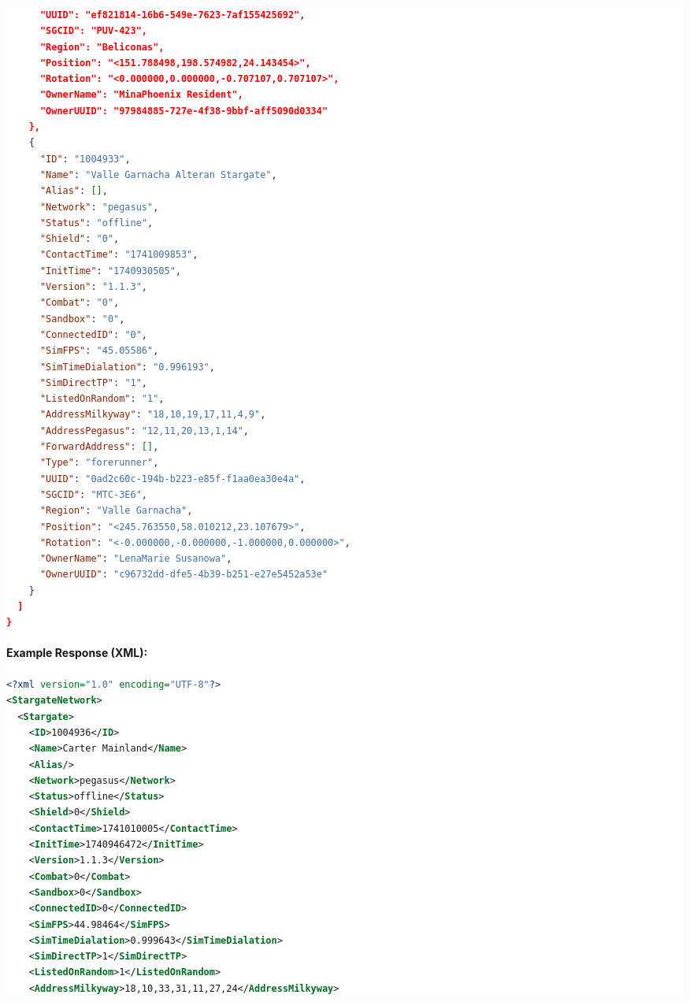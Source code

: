 ```json
      "UUID": "ef821814-16b6-549e-7623-7af155425692",
      "SGCID": "PUV-423",
      "Region": "Beliconas",
      "Position": "<151.788498,198.574982,24.143454>",
      "Rotation": "<0.000000,0.000000,-0.707107,0.707107>",
      "OwnerName": "MinaPhoenix Resident",
      "OwnerUUID": "97984885-727e-4f38-9bbf-aff5090d0334"
    },
    {
      "ID": "1004933",
      "Name": "Valle Garnacha Alteran Stargate",
      "Alias": [],
      "Network": "pegasus",
      "Status": "offline",
      "Shield": "0",
      "ContactTime": "1741009853",
      "InitTime": "1740930505",
      "Version": "1.1.3",
      "Combat": "0",
      "Sandbox": "0",
      "ConnectedID": "0",
      "SimFPS": "45.05586",
      "SimTimeDialation": "0.996193",
      "SimDirectTP": "1",
      "ListedOnRandom": "1",
      "AddressMilkyway": "18,10,19,17,11,4,9",
      "AddressPegasus": "12,11,20,13,1,14",
      "ForwardAddress": [],
      "Type": "forerunner",
      "UUID": "0ad2c60c-194b-b223-e85f-f1aa0ea30e4a",
      "SGCID": "MTC-3E6",
      "Region": "Valle Garnacha",
      "Position": "<245.763550,58.010212,23.107679>",
      "Rotation": "<-0.000000,-0.000000,-1.000000,0.000000>",
      "OwnerName": "LenaMarie Susanowa",
      "OwnerUUID": "c96732dd-dfe5-4b39-b251-e27e5452a53e"
    }
  ]
}
```

#### Example Response (XML):

```xml
<?xml version="1.0" encoding="UTF-8"?>
<StargateNetwork>
  <Stargate>
    <ID>1004936</ID>
    <Name>Carter Mainland</Name>
    <Alias/>
    <Network>pegasus</Network>
    <Status>offline</Status>
    <Shield>0</Shield>
    <ContactTime>1741010005</ContactTime>
    <InitTime>1740946472</InitTime>
    <Version>1.1.3</Version>
    <Combat>0</Combat>
    <Sandbox>0</Sandbox>
    <ConnectedID>0</ConnectedID>
    <SimFPS>44.98464</SimFPS>
    <SimTimeDialation>0.999643</SimTimeDialation>
    <SimDirectTP>1</SimDirectTP>
    <ListedOnRandom>1</ListedOnRandom>
    <AddressMilkyway>18,10,33,31,11,27,24</AddressMilkyway>
```